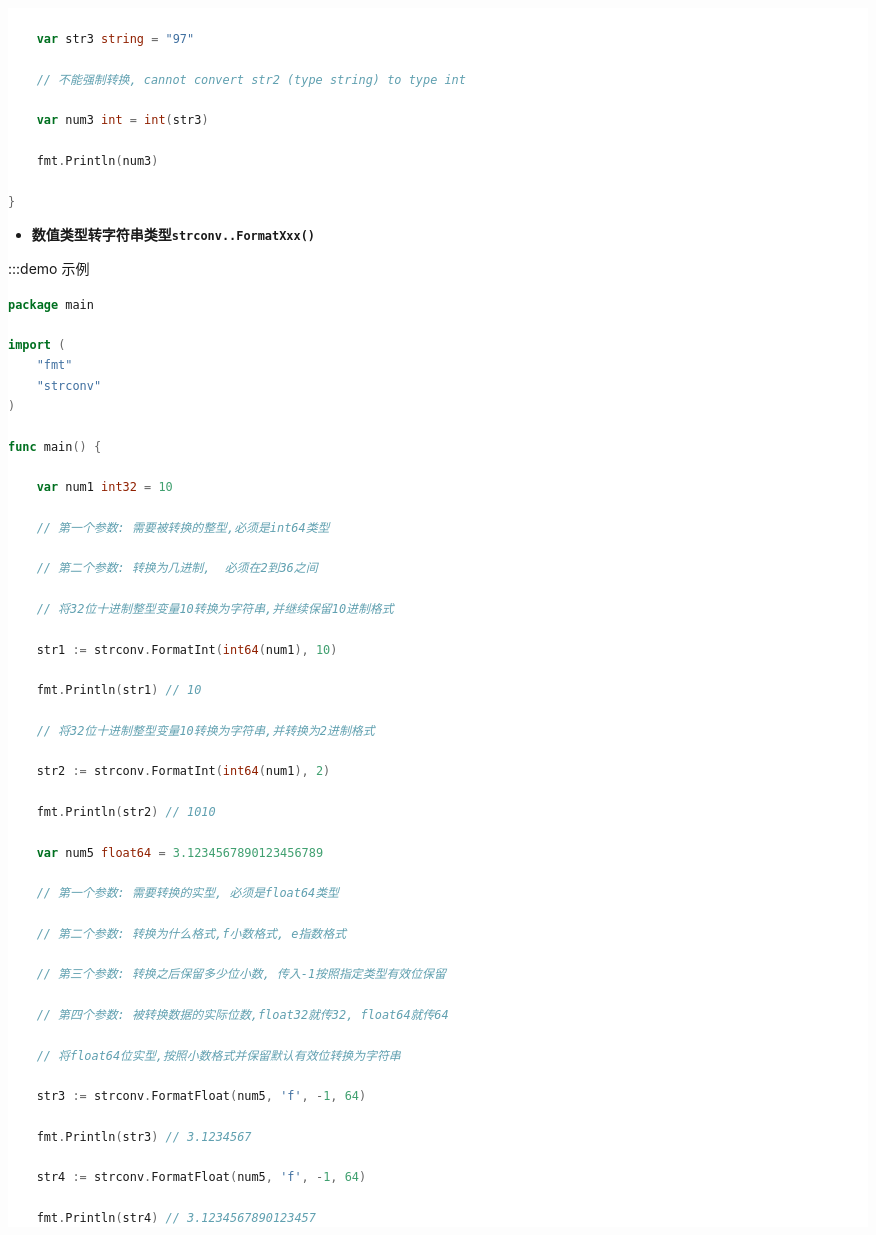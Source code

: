 ```go

	var str3 string = "97"

	// 不能强制转换, cannot convert str2 (type string) to type int

	var num3 int = int(str3)

	fmt.Println(num3)

}
```

- **数值类型转字符串类型`strconv..FormatXxx()`**

:::demo 示例

```go
package main

import (
	"fmt"
	"strconv"
)

func main() {

	var num1 int32 = 10

	// 第一个参数: 需要被转换的整型,必须是int64类型

	// 第二个参数: 转换为几进制,  必须在2到36之间

	// 将32位十进制整型变量10转换为字符串,并继续保留10进制格式

	str1 := strconv.FormatInt(int64(num1), 10)

	fmt.Println(str1) // 10

	// 将32位十进制整型变量10转换为字符串,并转换为2进制格式

	str2 := strconv.FormatInt(int64(num1), 2)

	fmt.Println(str2) // 1010

	var num5 float64 = 3.1234567890123456789

	// 第一个参数: 需要转换的实型, 必须是float64类型

	// 第二个参数: 转换为什么格式,f小数格式, e指数格式

	// 第三个参数: 转换之后保留多少位小数, 传入-1按照指定类型有效位保留

	// 第四个参数: 被转换数据的实际位数,float32就传32, float64就传64

	// 将float64位实型,按照小数格式并保留默认有效位转换为字符串

	str3 := strconv.FormatFloat(num5, 'f', -1, 64)

	fmt.Println(str3) // 3.1234567

	str4 := strconv.FormatFloat(num5, 'f', -1, 64)

	fmt.Println(str4) // 3.1234567890123457

```